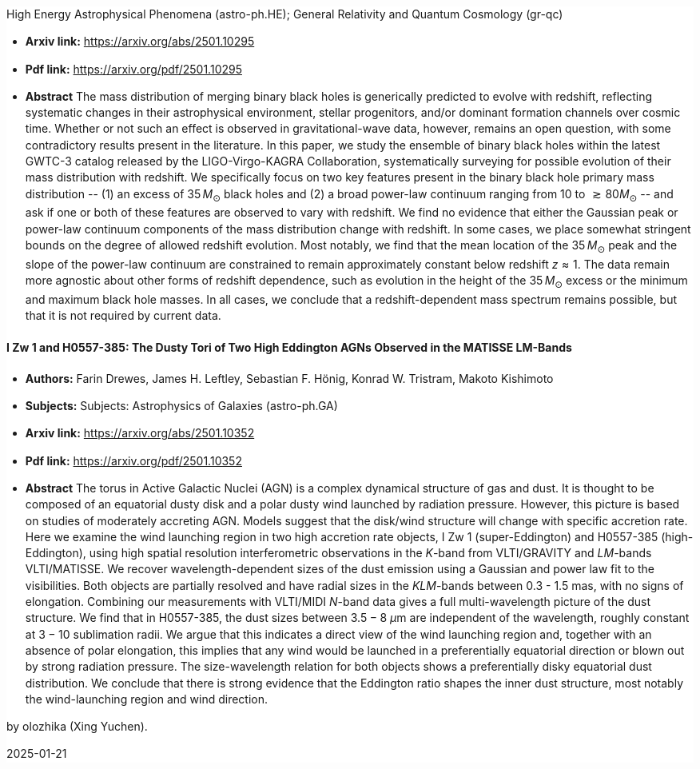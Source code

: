 High Energy Astrophysical Phenomena (astro-ph.HE); General Relativity and Quantum Cosmology (gr-qc)
 - **Arxiv link:** https://arxiv.org/abs/2501.10295

 - **Pdf link:** https://arxiv.org/pdf/2501.10295

 - **Abstract**
 The mass distribution of merging binary black holes is generically predicted to evolve with redshift, reflecting systematic changes in their astrophysical environment, stellar progenitors, and/or dominant formation channels over cosmic time. Whether or not such an effect is observed in gravitational-wave data, however, remains an open question, with some contradictory results present in the literature. In this paper, we study the ensemble of binary black holes within the latest GWTC-3 catalog released by the LIGO-Virgo-KAGRA Collaboration, systematically surveying for possible evolution of their mass distribution with redshift. We specifically focus on two key features present in the binary black hole primary mass distribution -- (1) an excess of $35\,M_\odot$ black holes and (2) a broad power-law continuum ranging from 10 to $\gtrsim 80 M_\odot$ -- and ask if one or both of these features are observed to vary with redshift. We find no evidence that either the Gaussian peak or power-law continuum components of the mass distribution change with redshift. In some cases, we place somewhat stringent bounds on the degree of allowed redshift evolution. Most notably, we find that the mean location of the $35\,M_\odot$ peak and the slope of the power-law continuum are constrained to remain approximately constant below redshift $z\approx 1$. The data remain more agnostic about other forms of redshift dependence, such as evolution in the height of the $35\,M_\odot$ excess or the minimum and maximum black hole masses. In all cases, we conclude that a redshift-dependent mass spectrum remains possible, but that it is not required by current data.
#### I Zw 1 and H0557-385: The Dusty Tori of Two High Eddington AGNs Observed in the MATISSE LM-Bands
 - **Authors:** Farin Drewes, James H. Leftley, Sebastian F. Hönig, Konrad W. Tristram, Makoto Kishimoto
 - **Subjects:** Subjects:
Astrophysics of Galaxies (astro-ph.GA)
 - **Arxiv link:** https://arxiv.org/abs/2501.10352

 - **Pdf link:** https://arxiv.org/pdf/2501.10352

 - **Abstract**
 The torus in Active Galactic Nuclei (AGN) is a complex dynamical structure of gas and dust. It is thought to be composed of an equatorial dusty disk and a polar dusty wind launched by radiation pressure. However, this picture is based on studies of moderately accreting AGN. Models suggest that the disk/wind structure will change with specific accretion rate. Here we examine the wind launching region in two high accretion rate objects, I Zw 1 (super-Eddington) and H0557-385 (high-Eddington), using high spatial resolution interferometric observations in the $K$-band from VLTI/GRAVITY and $LM$-bands VLTI/MATISSE. We recover wavelength-dependent sizes of the dust emission using a Gaussian and power law fit to the visibilities. Both objects are partially resolved and have radial sizes in the $KLM$-bands between 0.3 - 1.5 mas, with no signs of elongation. Combining our measurements with VLTI/MIDI $N$-band data gives a full multi-wavelength picture of the dust structure. We find that in H0557-385, the dust sizes between $3.5-8\:\mu\mathrm{m}$ are independent of the wavelength, roughly constant at $3-10$ sublimation radii. We argue that this indicates a direct view of the wind launching region and, together with an absence of polar elongation, this implies that any wind would be launched in a preferentially equatorial direction or blown out by strong radiation pressure. The size-wavelength relation for both objects shows a preferentially disky equatorial dust distribution. We conclude that there is strong evidence that the Eddington ratio shapes the inner dust structure, most notably the wind-launching region and wind direction.


by olozhika (Xing Yuchen). 


2025-01-21
